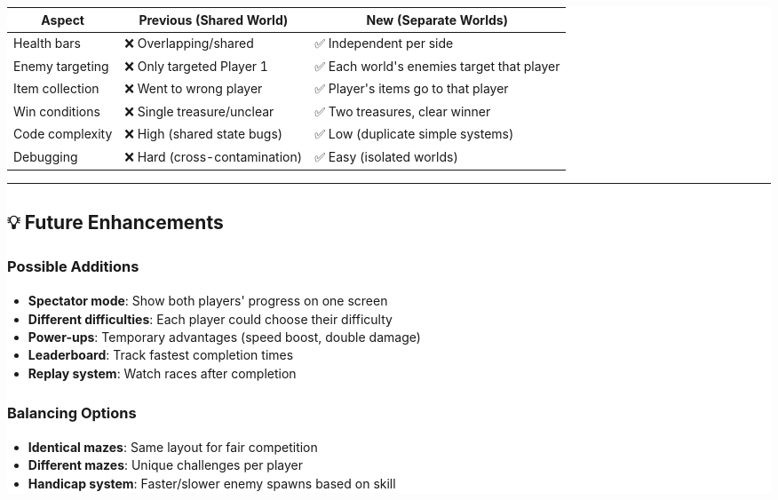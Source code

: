 | Aspect | Previous (Shared World) | New (Separate Worlds) |
|--------|------------------------|----------------------|
| Health bars | ❌ Overlapping/shared | ✅ Independent per side |
| Enemy targeting | ❌ Only targeted Player 1 | ✅ Each world's enemies target that player |
| Item collection | ❌ Went to wrong player | ✅ Player's items go to that player |
| Win conditions | ❌ Single treasure/unclear | ✅ Two treasures, clear winner |
| Code complexity | ❌ High (shared state bugs) | ✅ Low (duplicate simple systems) |
| Debugging | ❌ Hard (cross-contamination) | ✅ Easy (isolated worlds) |

---

## 💡 **Future Enhancements**

### **Possible Additions**
- **Spectator mode**: Show both players' progress on one screen
- **Different difficulties**: Each player could choose their difficulty
- **Power-ups**: Temporary advantages (speed boost, double damage)
- **Leaderboard**: Track fastest completion times
- **Replay system**: Watch races after completion

### **Balancing Options**
- **Identical mazes**: Same layout for fair competition
- **Different mazes**: Unique challenges per player
- **Handicap system**: Faster/slower enemy spawns based on skill 
